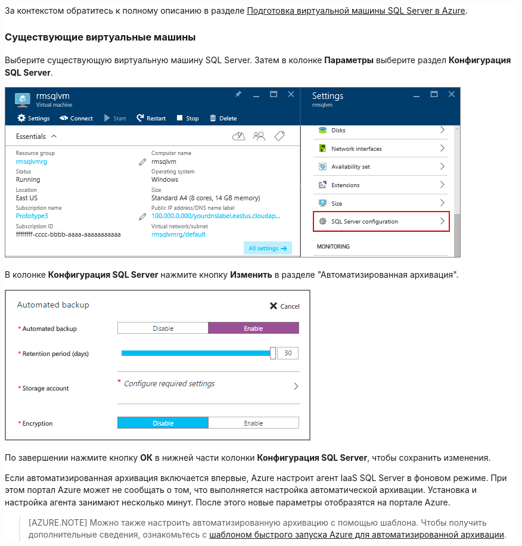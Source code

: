 За контекстом обратитесь к полному описанию в разделе [Подготовка виртуальной машины SQL Server в Azure](virtual-machines-windows-portal-sql-server-provision.md).

### Существующие виртуальные машины
Выберите существующую виртуальную машину SQL Server. Затем в колонке **Параметры** выберите раздел **Конфигурация SQL Server**.

![Автоматизированная архивация SQL для существующих виртуальных машин](./media/virtual-machines-windows-sql-automated-backup/azure-sql-rm-autobackup-existing-vms.png)

В колонке **Конфигурация SQL Server** нажмите кнопку **Изменить** в разделе "Автоматизированная архивация".

![Настройка автоматизированной архивации SQL для существующих виртуальных машин](./media/virtual-machines-windows-sql-automated-backup/azure-sql-rm-autobackup-configuration.png)

По завершении нажмите кнопку **ОК** в нижней части колонки **Конфигурация SQL Server**, чтобы сохранить изменения.

Если автоматизированная архивация включается впервые, Azure настроит агент IaaS SQL Server в фоновом режиме. При этом портал Azure может не сообщать о том, что выполняется настройка автоматической архивации. Установка и настройка агента занимают несколько минут. После этого новые параметры отобразятся на портале Azure.

>[AZURE.NOTE] Можно также настроить автоматизированную архивацию с помощью шаблона. Чтобы получить дополнительные сведения, ознакомьтесь с [шаблоном быстрого запуска Azure для автоматизированной архивации](https://github.com/Azure/azure-quickstart-templates/tree/master/101-vm-sql-existing-autobackup-update).

